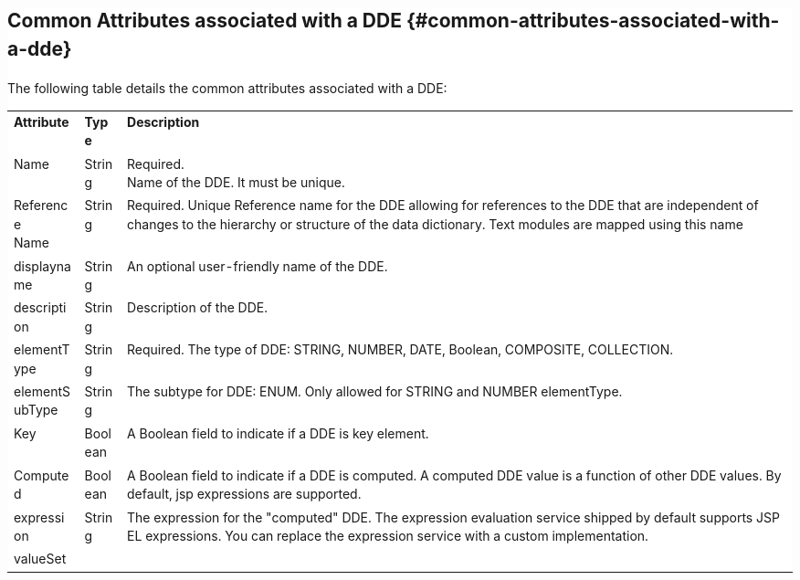 ## Common Attributes associated with a DDE {#common-attributes-associated-with-a-dde}

The following table details the common attributes associated with a DDE:

<table>
 <tbody>
  <tr>
   <td><strong>Attribute</strong></td>
   <td><strong>Type</strong></td>
   <td><strong>Description</strong></td>
  </tr>
  <tr>
   <td>Name</td>
   <td>String</td>
   <td>Required.<br /> Name of the DDE. It must be unique.</td>
  </tr>
  <tr>
   <td>Reference<br /> Name</td>
   <td>String</td>
   <td>Required. Unique Reference name for the DDE allowing for references to the DDE that are independent of changes to the hierarchy or structure of the data dictionary. Text modules are mapped using this name</td>
  </tr>
  <tr>
   <td>displayname</td>
   <td>String</td>
   <td>An optional user-friendly name of the DDE.</td>
  </tr>
  <tr>
   <td>description</td>
   <td>String</td>
   <td>Description of the DDE.</td>
  </tr>
  <tr>
   <td>elementType</td>
   <td>String</td>
   <td>Required. The type of DDE: STRING, NUMBER, DATE, Boolean, COMPOSITE, COLLECTION.</td>
  </tr>
  <tr>
   <td>elementSubType</td>
   <td>String</td>
   <td>The subtype for DDE: ENUM. Only allowed for STRING and NUMBER elementType.</td>
  </tr>
  <tr>
   <td>Key</td>
   <td>Boolean</td>
   <td>A Boolean field to indicate if a DDE is key element.</td>
  </tr>
  <tr>
   <td>Computed</td>
   <td>Boolean</td>
   <td>A Boolean field to indicate if a DDE is computed. A computed DDE value is a function of other DDE values. By default, jsp expressions are supported.</td>
  </tr>
  <tr>
   <td>expression</td>
   <td>String</td>
   <td>The expression for the "computed" DDE. The expression evaluation service shipped by default supports JSP EL expressions. You can replace the expression service with a custom implementation.</td>
  </tr>
  <tr>
   <td>valueSet</td>
